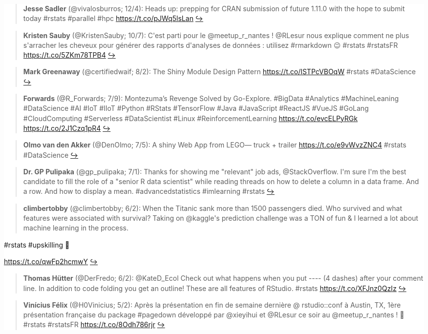 > **Jesse Sadler** (@vivalosburros; 12/4): Heads up: prepping for CRAN submission of future 1.11.0 with the hope to submit today #rstats #parallel #hpc https://t.co/pJWq5lsLan  [&#8618;](https://twitter.com/dataandme/status/1087435868866994177)




> **Kristen Sauby** (@KristenSauby; 10/7): C'est parti pour le @meetup_r_nantes ! @RLesur nous explique comment ne plus s'arracher les cheveux pour générer des rapports d'analyses de données : utilisez #rmarkdown 😉
#rstats #rstatsFR https://t.co/5ZKm78TPB4  [&#8618;](https://twitter.com/dataandme/status/1087416088315465729)




> **Mark Greenaway** (@certifiedwaif; 8/2): The Shiny Module Design Pattern https://t.co/ISTPcVBOqW #rstats #DataScience  [&#8618;](https://twitter.com/dataandme/status/1087452389727178752)




> **Forwards** (@R_Forwards; 7/9): Montezuma’s Revenge Solved by Go-Explore. #BigData #Analytics #MachineLeaning #DataScience #AI #IoT #IIoT #Python #RStats #TensorFlow #Java #JavaScript #ReactJS #VueJS #GoLang #CloudComputing #Serverless #DataScientist #Linux #ReinforcementLearning 
https://t.co/evcELPyRGk https://t.co/2J1Czq1pR4  [&#8618;](https://twitter.com/dataandme/status/1087421683386920960)




> **Olmo van den Akker** (@DenOlmo; 7/5): A shiny Web App from LEGO— truck + trailer https://t.co/e9vWvzZNC4 #rstats #DataScience  [&#8618;](https://twitter.com/dataandme/status/1087467446464856065)




> **Dr. GP Pulipaka** (@gp_pulipaka; 7/1): Thanks for showing me "relevant" job ads, @StackOverflow. I'm sure I'm the best candidate to fill the role of a "senior R data scientist" while reading threads on how to delete a column in a data frame. And a row. And how to display a mean. #advancedstatistics #imlearning #rstats  [&#8618;](https://twitter.com/dataandme/status/1087471344843923459)




> **climbertobby** (@climbertobby; 6/2): When the Titanic sank more than 1500 passengers died. Who survived and what features were associated with survival? Taking on @kaggle's prediction challenge was a TON of fun &amp; I learned a lot about machine learning in the process.
>
#rstats #upskilling 🚢
>
https://t.co/qwFp2hcmwY  [&#8618;](https://twitter.com/dataandme/status/1087455220337205249)




> **Thomas Hütter** (@DerFredo; 6/2): @KateD_Ecol Check out what happens when you put ---- (4 dashes) after your comment line. In addition to code folding you get an outline! These are all features of RStudio. #rstats https://t.co/XFJnz0QzIz  [&#8618;](https://twitter.com/dataandme/status/1087428792350658560)




> **Vinícius Félix** (@H0Vinicius; 5/2): Après la présentation en fin de semaine dernière @ rstudio::conf à Austin, TX, 1ère présentation française du package #pagedown développé par @xieyihui et @RLesur  ce soir au @meetup_r_nantes ! 🎉 #rstats #rstatsFR https://t.co/8Odh786rjr  [&#8618;](https://twitter.com/dataandme/status/1087433897720336390)
